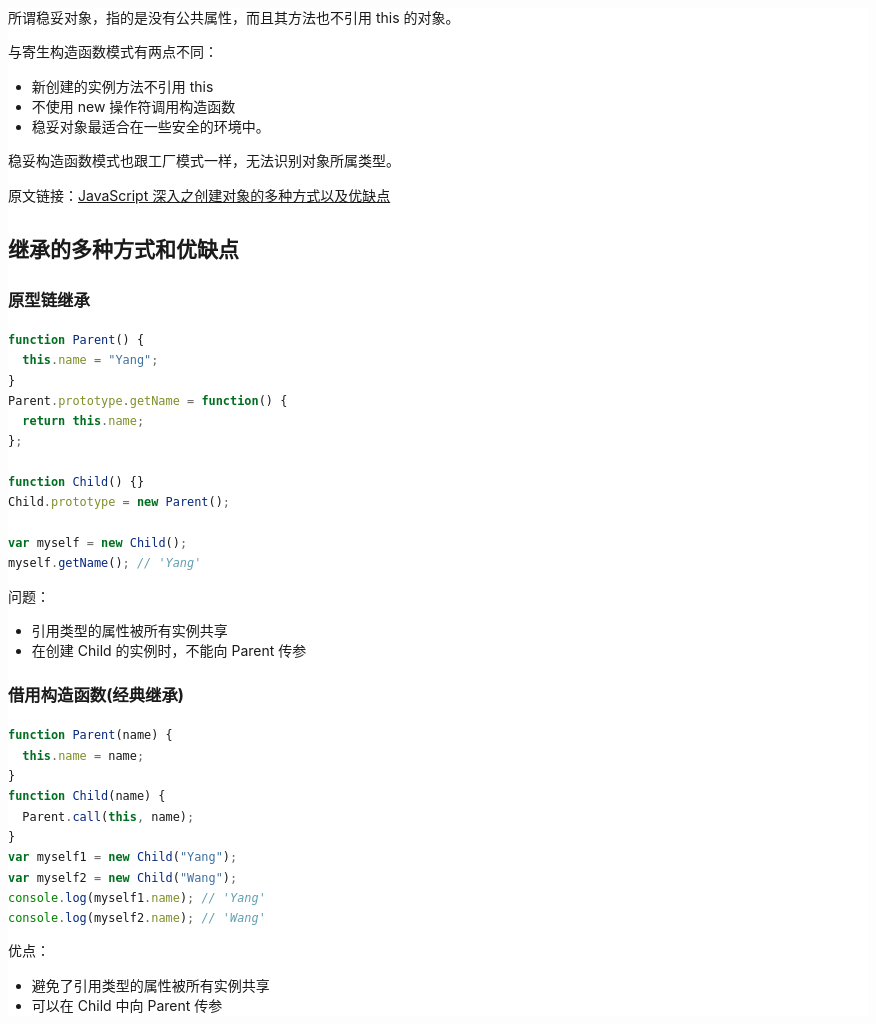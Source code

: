 所谓稳妥对象，指的是没有公共属性，而且其方法也不引用 this 的对象。

与寄生构造函数模式有两点不同：

- 新创建的实例方法不引用 this
- 不使用 new 操作符调用构造函数
- 稳妥对象最适合在一些安全的环境中。

稳妥构造函数模式也跟工厂模式一样，无法识别对象所属类型。

原文链接：[JavaScript 深入之创建对象的多种方式以及优缺点](https://github.com/mqyqingfeng/Blog/issues/15)

## 继承的多种方式和优缺点

### 原型链继承

```js
function Parent() {
  this.name = "Yang";
}
Parent.prototype.getName = function() {
  return this.name;
};

function Child() {}
Child.prototype = new Parent();

var myself = new Child();
myself.getName(); // 'Yang'
```

问题：

- 引用类型的属性被所有实例共享
- 在创建 Child 的实例时，不能向 Parent 传参

### 借用构造函数(经典继承)

```js
function Parent(name) {
  this.name = name;
}
function Child(name) {
  Parent.call(this, name);
}
var myself1 = new Child("Yang");
var myself2 = new Child("Wang");
console.log(myself1.name); // 'Yang'
console.log(myself2.name); // 'Wang'
```

优点：

- 避免了引用类型的属性被所有实例共享
- 可以在 Child 中向 Parent 传参
